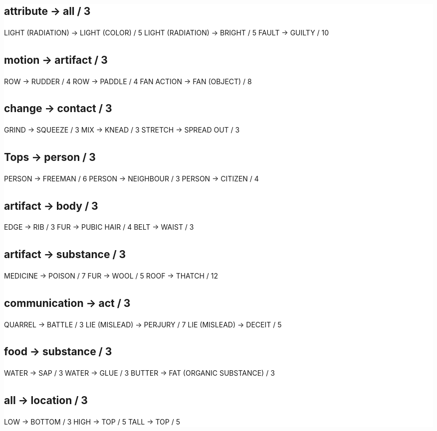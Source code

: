 ## attribute -> all / 3
LIGHT (RADIATION)    -> LIGHT (COLOR)        / 5
LIGHT (RADIATION)    -> BRIGHT               / 5
FAULT                -> GUILTY               / 10

## motion -> artifact / 3
ROW                  -> RUDDER               / 4
ROW                  -> PADDLE               / 4
FAN ACTION           -> FAN (OBJECT)         / 8

## change -> contact / 3
GRIND                -> SQUEEZE              / 3
MIX                  -> KNEAD                / 3
STRETCH              -> SPREAD OUT           / 3

## Tops -> person / 3
PERSON               -> FREEMAN              / 6
PERSON               -> NEIGHBOUR            / 3
PERSON               -> CITIZEN              / 4

## artifact -> body / 3
EDGE                 -> RIB                  / 3
FUR                  -> PUBIC HAIR           / 4
BELT                 -> WAIST                / 3

## artifact -> substance / 3
MEDICINE             -> POISON               / 7
FUR                  -> WOOL                 / 5
ROOF                 -> THATCH               / 12

## communication -> act / 3
QUARREL              -> BATTLE               / 3
LIE (MISLEAD)        -> PERJURY              / 7
LIE (MISLEAD)        -> DECEIT               / 5

## food -> substance / 3
WATER                -> SAP                  / 3
WATER                -> GLUE                 / 3
BUTTER               -> FAT (ORGANIC SUBSTANCE) / 3

## all -> location / 3
LOW                  -> BOTTOM               / 3
HIGH                 -> TOP                  / 5
TALL                 -> TOP                  / 5
